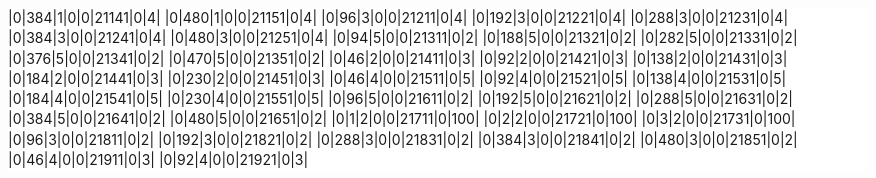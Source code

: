|0|384|1|0|0|21141|0|4|
|0|480|1|0|0|21151|0|4|
|0|96|3|0|0|21211|0|4|
|0|192|3|0|0|21221|0|4|
|0|288|3|0|0|21231|0|4|
|0|384|3|0|0|21241|0|4|
|0|480|3|0|0|21251|0|4|
|0|94|5|0|0|21311|0|2|
|0|188|5|0|0|21321|0|2|
|0|282|5|0|0|21331|0|2|
|0|376|5|0|0|21341|0|2|
|0|470|5|0|0|21351|0|2|
|0|46|2|0|0|21411|0|3|
|0|92|2|0|0|21421|0|3|
|0|138|2|0|0|21431|0|3|
|0|184|2|0|0|21441|0|3|
|0|230|2|0|0|21451|0|3|
|0|46|4|0|0|21511|0|5|
|0|92|4|0|0|21521|0|5|
|0|138|4|0|0|21531|0|5|
|0|184|4|0|0|21541|0|5|
|0|230|4|0|0|21551|0|5|
|0|96|5|0|0|21611|0|2|
|0|192|5|0|0|21621|0|2|
|0|288|5|0|0|21631|0|2|
|0|384|5|0|0|21641|0|2|
|0|480|5|0|0|21651|0|2|
|0|1|2|0|0|21711|0|100|
|0|2|2|0|0|21721|0|100|
|0|3|2|0|0|21731|0|100|
|0|96|3|0|0|21811|0|2|
|0|192|3|0|0|21821|0|2|
|0|288|3|0|0|21831|0|2|
|0|384|3|0|0|21841|0|2|
|0|480|3|0|0|21851|0|2|
|0|46|4|0|0|21911|0|3|
|0|92|4|0|0|21921|0|3|